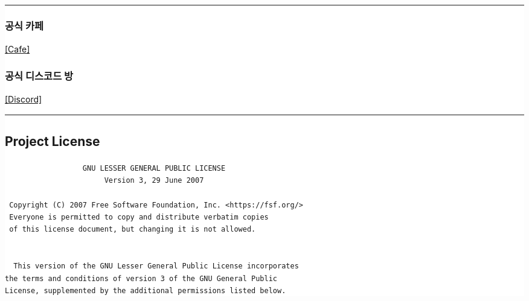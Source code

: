 -----

### 공식 카페
[[Cafe]](https://cafe.naver.com/nameyee)

### 공식 디스코드 방
[[Discord]](https://discord.gg/pvnCGwE)

-----

## Project License
```
                  GNU LESSER GENERAL PUBLIC LICENSE
                       Version 3, 29 June 2007

 Copyright (C) 2007 Free Software Foundation, Inc. <https://fsf.org/>
 Everyone is permitted to copy and distribute verbatim copies
 of this license document, but changing it is not allowed.


  This version of the GNU Lesser General Public License incorporates
the terms and conditions of version 3 of the GNU General Public
License, supplemented by the additional permissions listed below.
```
